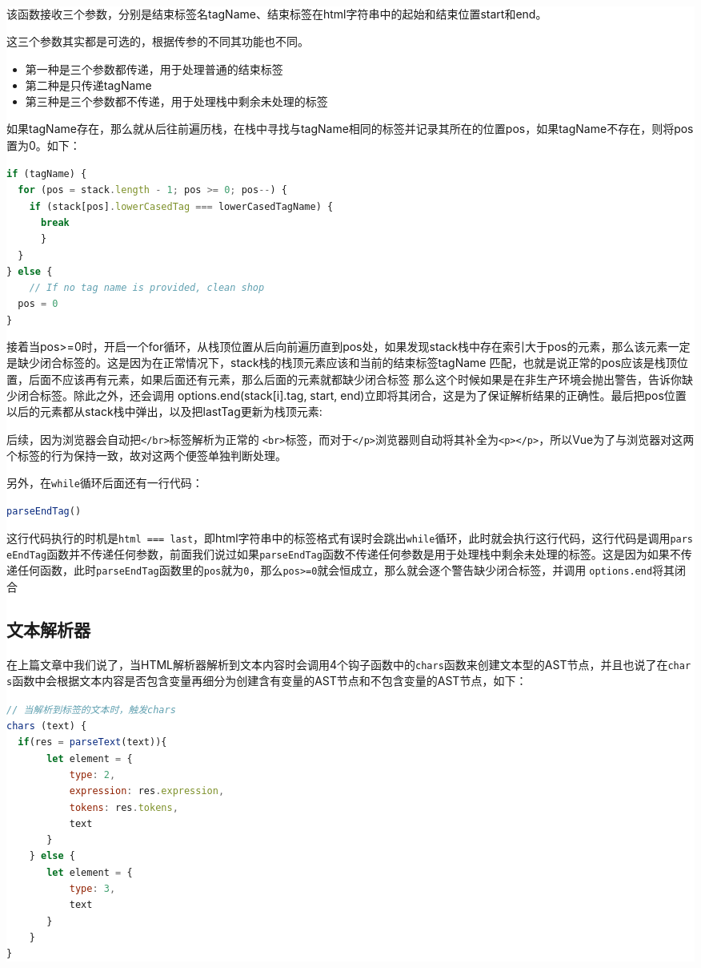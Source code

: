 该函数接收三个参数，分别是结束标签名tagName、结束标签在html字符串中的起始和结束位置start和end。

这三个参数其实都是可选的，根据传参的不同其功能也不同。

* 第一种是三个参数都传递，用于处理普通的结束标签
* 第二种是只传递tagName
* 第三种是三个参数都不传递，用于处理栈中剩余未处理的标签

如果tagName存在，那么就从后往前遍历栈，在栈中寻找与tagName相同的标签并记录其所在的位置pos，如果tagName不存在，则将pos置为0。如下：

```js
if (tagName) {
  for (pos = stack.length - 1; pos >= 0; pos--) {
    if (stack[pos].lowerCasedTag === lowerCasedTagName) {
      break
      }
  }
} else {
    // If no tag name is provided, clean shop
  pos = 0
}
```

接着当pos>=0时，开启一个for循环，从栈顶位置从后向前遍历直到pos处，如果发现stack栈中存在索引大于pos的元素，那么该元素一定是缺少闭合标签的。这是因为在正常情况下，stack栈的栈顶元素应该和当前的结束标签tagName 匹配，也就是说正常的pos应该是栈顶位置，后面不应该再有元素，如果后面还有元素，那么后面的元素就都缺少闭合标签 那么这个时候如果是在非生产环境会抛出警告，告诉你缺少闭合标签。除此之外，还会调用 options.end(stack[i].tag, start, end)立即将其闭合，这是为了保证解析结果的正确性。最后把pos位置以后的元素都从stack栈中弹出，以及把lastTag更新为栈顶元素:

后续，因为浏览器会自动把`</br>`标签解析为正常的 `<br>`标签，而对于`</p>`浏览器则自动将其补全为`<p></p>`，所以Vue为了与浏览器对这两个标签的行为保持一致，故对这两个便签单独判断处理。

另外，在`while`循环后面还有一行代码：

```js
parseEndTag()
```

这行代码执行的时机是`html === last`，即html字符串中的标签格式有误时会跳出`while`循环，此时就会执行这行代码，这行代码是调用`parseEndTag`函数并不传递任何参数，前面我们说过如果`parseEndTag`函数不传递任何参数是用于处理栈中剩余未处理的标签。这是因为如果不传递任何函数，此时`parseEndTag`函数里的`pos`就为`0`，那么`pos>=0`就会恒成立，那么就会逐个警告缺少闭合标签，并调用 `options.end`将其闭合

## 文本解析器

在上篇文章中我们说了，当HTML解析器解析到文本内容时会调用4个钩子函数中的`chars`函数来创建文本型的AST节点，并且也说了在`chars`函数中会根据文本内容是否包含变量再细分为创建含有变量的AST节点和不包含变量的AST节点，如下：

```js
// 当解析到标签的文本时，触发chars
chars (text) {
  if(res = parseText(text)){
       let element = {
           type: 2,
           expression: res.expression,
           tokens: res.tokens,
           text
       }
    } else {
       let element = {
           type: 3,
           text
       }
    }
}
```

